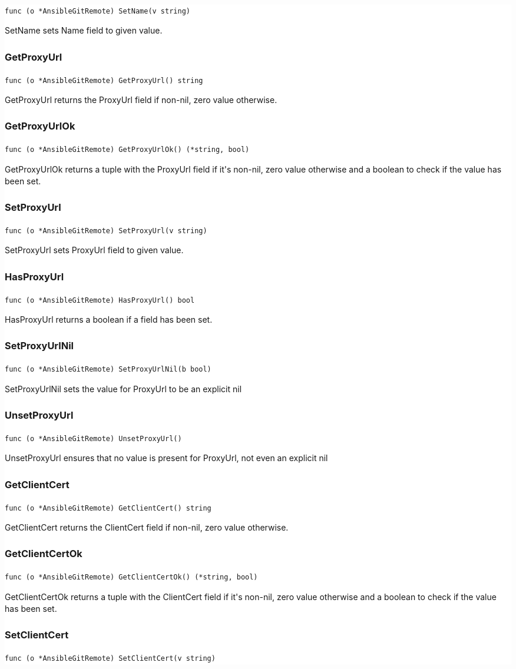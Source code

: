 `func (o *AnsibleGitRemote) SetName(v string)`

SetName sets Name field to given value.


### GetProxyUrl

`func (o *AnsibleGitRemote) GetProxyUrl() string`

GetProxyUrl returns the ProxyUrl field if non-nil, zero value otherwise.

### GetProxyUrlOk

`func (o *AnsibleGitRemote) GetProxyUrlOk() (*string, bool)`

GetProxyUrlOk returns a tuple with the ProxyUrl field if it's non-nil, zero value otherwise
and a boolean to check if the value has been set.

### SetProxyUrl

`func (o *AnsibleGitRemote) SetProxyUrl(v string)`

SetProxyUrl sets ProxyUrl field to given value.

### HasProxyUrl

`func (o *AnsibleGitRemote) HasProxyUrl() bool`

HasProxyUrl returns a boolean if a field has been set.

### SetProxyUrlNil

`func (o *AnsibleGitRemote) SetProxyUrlNil(b bool)`

 SetProxyUrlNil sets the value for ProxyUrl to be an explicit nil

### UnsetProxyUrl
`func (o *AnsibleGitRemote) UnsetProxyUrl()`

UnsetProxyUrl ensures that no value is present for ProxyUrl, not even an explicit nil
### GetClientCert

`func (o *AnsibleGitRemote) GetClientCert() string`

GetClientCert returns the ClientCert field if non-nil, zero value otherwise.

### GetClientCertOk

`func (o *AnsibleGitRemote) GetClientCertOk() (*string, bool)`

GetClientCertOk returns a tuple with the ClientCert field if it's non-nil, zero value otherwise
and a boolean to check if the value has been set.

### SetClientCert

`func (o *AnsibleGitRemote) SetClientCert(v string)`
